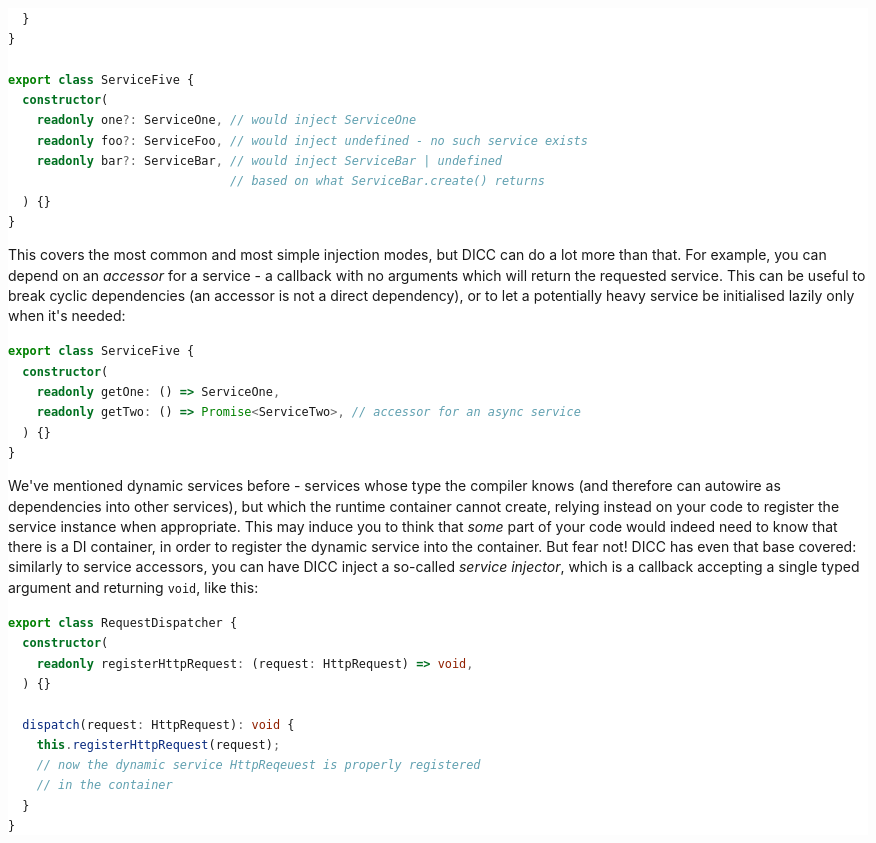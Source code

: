 ```typescript
  }
}

export class ServiceFive {
  constructor(
    readonly one?: ServiceOne, // would inject ServiceOne
    readonly foo?: ServiceFoo, // would inject undefined - no such service exists
    readonly bar?: ServiceBar, // would inject ServiceBar | undefined
                               // based on what ServiceBar.create() returns
  ) {}
}
```

This covers the most common and most simple injection modes, but DICC can do
a lot more than that. For example, you can depend on an _accessor_ for a
service - a callback with no arguments which will return the requested service.
This can be useful to break cyclic dependencies (an accessor is not a direct
dependency), or to let a potentially heavy service be initialised lazily only
when it's needed:

```typescript
export class ServiceFive {
  constructor(
    readonly getOne: () => ServiceOne,
    readonly getTwo: () => Promise<ServiceTwo>, // accessor for an async service
  ) {}
}
```

We've mentioned dynamic services before - services whose type the compiler knows
(and therefore can autowire as dependencies into other services), but which the
runtime container cannot create, relying instead on your code to register the
service instance when appropriate. This may induce you to think that *some*
part of your code would indeed need to know that there is a DI container, in
order to register the dynamic service into the container. But fear not! DICC has
even that base covered: similarly to service accessors, you can have DICC inject
a so-called _service injector_, which is a callback accepting a single typed
argument and returning `void`, like this:

```typescript
export class RequestDispatcher {
  constructor(
    readonly registerHttpRequest: (request: HttpRequest) => void,
  ) {}

  dispatch(request: HttpRequest): void {
    this.registerHttpRequest(request);
    // now the dynamic service HttpReqeuest is properly registered
    // in the container
  }
}
```
